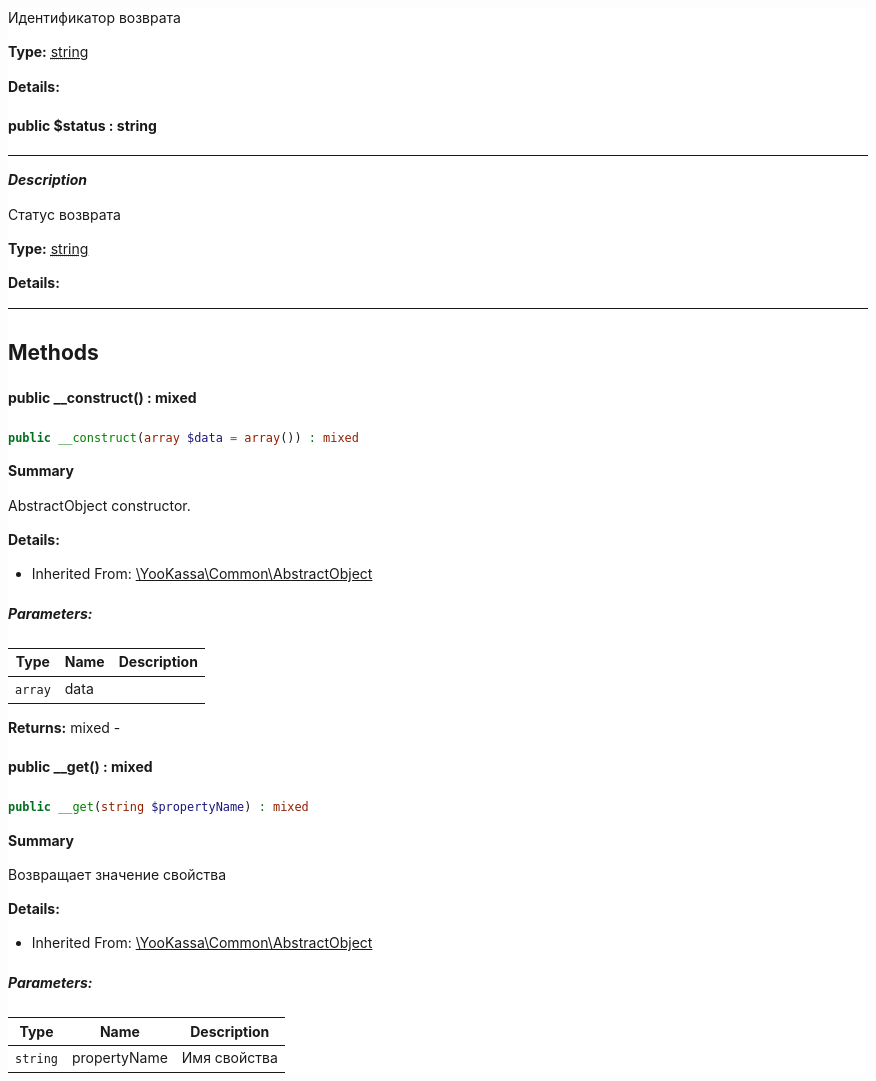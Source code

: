 Идентификатор возврата

**Type:** <a href="../string"><abbr title="string">string</abbr></a>

**Details:**


<a name="property_status"></a>
#### public $status : string
---
***Description***

Статус возврата

**Type:** <a href="../string"><abbr title="string">string</abbr></a>

**Details:**



---
## Methods
<a name="method___construct" class="anchor"></a>
#### public __construct() : mixed

```php
public __construct(array $data = array()) : mixed
```

**Summary**

AbstractObject constructor.

**Details:**
* Inherited From: [\YooKassa\Common\AbstractObject](../classes/YooKassa-Common-AbstractObject.md)

##### Parameters:
| Type | Name | Description |
| ---- | ---- | ----------- |
| <code lang="php">array</code> | data  |  |

**Returns:** mixed - 


<a name="method___get" class="anchor"></a>
#### public __get() : mixed

```php
public __get(string $propertyName) : mixed
```

**Summary**

Возвращает значение свойства

**Details:**
* Inherited From: [\YooKassa\Common\AbstractObject](../classes/YooKassa-Common-AbstractObject.md)

##### Parameters:
| Type | Name | Description |
| ---- | ---- | ----------- |
| <code lang="php">string</code> | propertyName  | Имя свойства |
